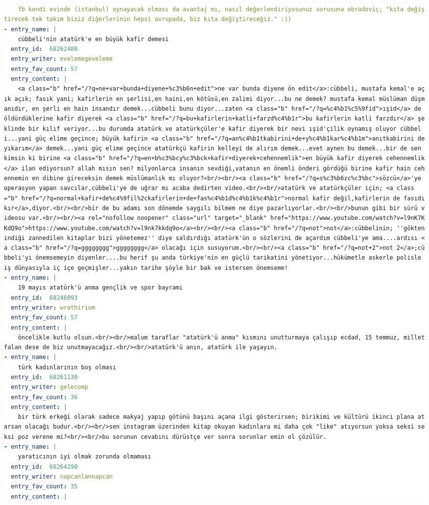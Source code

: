 ```yaml
    fb kendi evinde (istanbul) oynayacak olması da avantaj mı, nasıl değerlendiriyosunuz sorusuna obradoviç; "kıta değiştirecek tek takım biziz diğerlerinin hepsi avrupada, biz kıta değiştireceğiz." :))
- entry_name: |
    cübbeli'nin atatürk'e en büyük kafir demesi
  entry_id:  68262488
  entry_writer: evelemegeveleme
  entry_fav_count: 57
  entry_content: |
    <a class="b" href="/?q=ne+var+bunda+diyene+%c3%b6n+edit">ne var bunda diyene ön edit</a>:cübbeli, mustafa kemal'e açık açık; fasık yani; kafirlerin en şerlisi,en haini,en kötüsü,en zalimi diyor...bu ne demek? mustafa kemal müslüman düşmanıdır, en şerli en hain insandır demek...cübbeli bunu diyor...zaten <a class="b" href="/?q=%c4%b1%c5%9fid">ışid</a> de öldürdüklerine kafir diyerek <a class="b" href="/?q=bu+kafirlerin+katli+farzd%c4%b1r">bu kafirlerin katli farzdır</a> şeklinde bir kılıf veriyor...bu durumda atatürk ve atatürkçüler'e kafir diyerek bir nevi ışid'çilik oynamış oluyor cübbeli...yani güç elime geçince; büyük kafirin <a class="b" href="/?q=an%c4%b1tkabirini+de+y%c4%b1kar%c4%b1m">anıtkabirini de yıkarım</a> demek...yani güç elime geçince atatürkçü kafirin kelleyi de alırım demek...evet aynen bu demek...bir de sen kimsin ki birine <a class="b" href="/?q=en+b%c3%bcy%c3%bck+kafir+diyerek+cehennemlik">en büyük kafir diyerek cehennemlik</a> ilan ediyorsun? allah mısın sen? milyonlarca insanın sevdiği,vatanın en önemli önderi gördüğü birine kafir hain cehennemin en dibine gireceksin demek müslümanlık mı oluyor?<br/><br/><a class="b" href="/?q=s%c3%b6zc%c3%bc">sözcü</a>'ye operasyon yapan savcılar,cübbeli'ye de uğrar mı acaba dedirten video.<br/><br/>atatürk ve atatürkçüler için; <a class="b" href="/?q=normal+kafir+de%c4%9fil%2ckafirlerin+de+fas%c4%b1d%c4%b1k%c4%b1r">normal kafir değil,kafirlerin de fasıdıkır</a>,diyor.<br/><br/>bir de bu adamı son dönemde saygılı bilmem ne diye pazarlıyorlar.<br/><br/>bunun gibi bir sürü videosu var.<br/><br/><a rel="nofollow noopener" class="url" target="_blank" href="https://www.youtube.com/watch?v=l9nK7KKdQ9o">https://www.youtube.com/watch?v=l9nk7kkdq9o</a><br/><br/><a class="b" href="/?q=not">not</a>:cübbelinin; ''gökten indiği zannedilen kitaplar bizi yönetemez'' diye saldırdığı atatürk'ün o sözlerini de açardım cübbeli'ye ama....ardısı <a class="b" href="/?q=gggggggg">gggggggg</a> olacağı için susuyorum.<br/><br/><a class="b" href="/?q=not+2">not 2</a>;cübbeli'yi önemsemeyin diyenler....bu herif şu anda türkiye'nin en güçlü tarikatini yönetiyor...hükümetle askerle polisle iş dünyasıyla iç içe geçmişler...yakın tarihe şöyle bir bak ve istersen önemseme!
- entry_name: |
    19 mayıs atatürk'ü anma gençlik ve spor bayramı
  entry_id:  68246093
  entry_writer: wrathirium
  entry_fav_count: 57
  entry_content: |
    öncelikle kutlu olsun.<br/><br/>malum taraflar "atatürk'ü anma" kısmını unutturmaya çalışıp ecdad, 15 temmuz, millet falan dese de biz unutmayacağız.<br/><br/>atatürk'ü anın, atatürk ile yaşayın.
- entry_name: |
    türk kadınlarının boş olması
  entry_id:  68261130
  entry_writer: gelecomp
  entry_fav_count: 36
  entry_content: |
    bir türk erkeği olarak sadece makyaj yapıp götünü başını açana ilgi gösterirsen; birikimi ve kültürü ikinci plana atarsan olacağı budur.<br/><br/>sen instagram üzerinden kitap okuyan kadınlara mi daha çok "like" atıyorsun yoksa seksi seksi poz verene mi?<br/><br/>bu sorunun cevabını dürüstçe ver sonra sorunlar emin ol çözülür.
- entry_name: |
    yaratıcının iyi olmak zorunda olmaması
  entry_id:  68264290
  entry_writer: napcanlannapcan
  entry_fav_count: 35
  entry_content: |
```